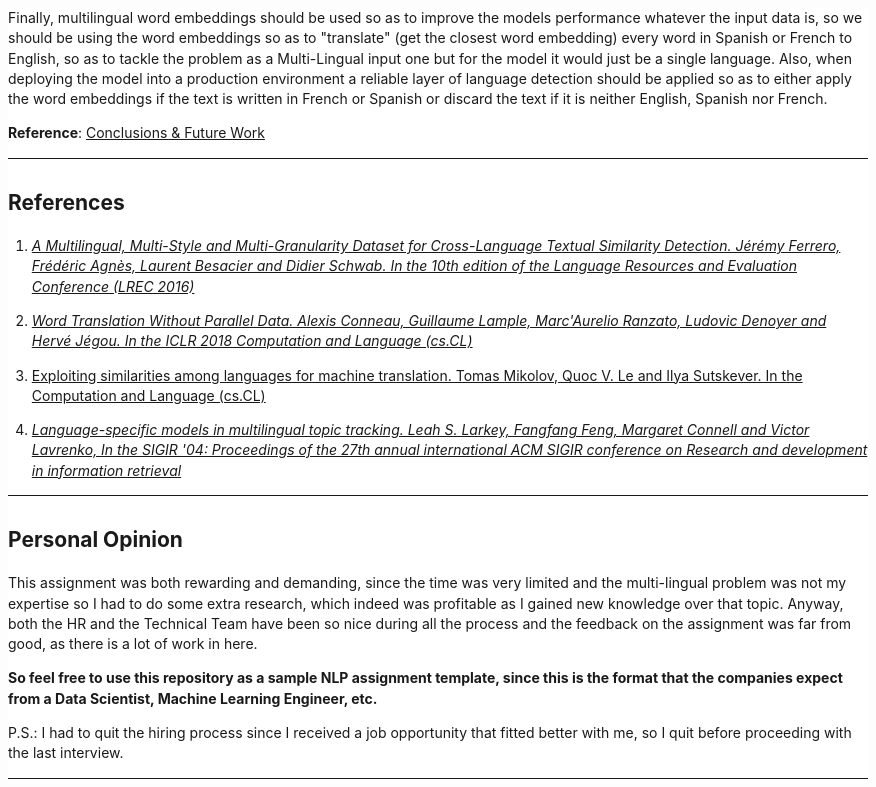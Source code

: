 Finally, multilingual word embeddings should be used so as to improve the models performance whatever 
the input data is, so we should be using the word embeddings so as to "translate" (get the closest word 
embedding) every word in Spanish or French to English, so as to tackle the problem as a Multi-Lingual 
input one but for the model it would just be a single language. Also, when deploying the model into a 
production environment a reliable layer of language detection should be applied so as to either apply 
the word embeddings if the text is written in French or Spanish or discard the text if it is neither 
English, Spanish nor French.

__Reference__: [Conclusions & Future Work](https://github.com/alvarobartt/ea-associate-ds/blob/master/research/07%20-%20Conclusions%20%26%20Future%20Work.pdf)

---

## References

1. [_A Multilingual, Multi-Style and Multi-Granularity Dataset for Cross-Language Textual Similarity Detection. Jérémy Ferrero, Frédéric Agnès, Laurent Besacier and Didier Schwab. In the 10th edition of the Language Resources and Evaluation Conference (LREC 2016)_](https://www.researchgate.net/publication/301861882_A_Multilingual_Multi-Style_and_Multi-Granularity_Dataset_for_Cross-Language_Textual_Similarity_Detection)

2. [_Word Translation Without Parallel Data. Alexis Conneau, Guillaume Lample, Marc'Aurelio Ranzato, Ludovic Denoyer and Hervé Jégou. In the ICLR 2018 Computation and Language (cs.CL)_](https://arxiv.org/pdf/1710.04087.pdf)

3. [Exploiting similarities among languages for machine translation. Tomas Mikolov, Quoc V. Le and Ilya Sutskever. In the Computation and Language (cs.CL)](https://arxiv.org/abs/1309.4168)

4. [_Language-specific models in multilingual topic tracking. Leah S. Larkey, Fangfang Feng, Margaret Connell and Victor Lavrenko, In the SIGIR '04: Proceedings of the 27th annual international ACM SIGIR conference on Research and development in information retrieval_](https://dl.acm.org/doi/abs/10.1145/1008992.1009061)

---

## Personal Opinion

This assignment was both rewarding and demanding, since the time was very limited and the multi-lingual problem was not my expertise so I had to do some extra research, which indeed was profitable as I gained new knowledge over that topic. Anyway, both the HR and the Technical Team have been so nice during all the process and the feedback on the assignment was far from good, as there is a lot of work in here.

__So feel free to use this repository as a sample NLP assignment template, since this is the format that the companies expect from a Data Scientist, Machine Learning Engineer, etc.__

P.S.: I had to quit the hiring process since I received a job opportunity that fitted better with me, so I quit before proceeding with the last interview.

---